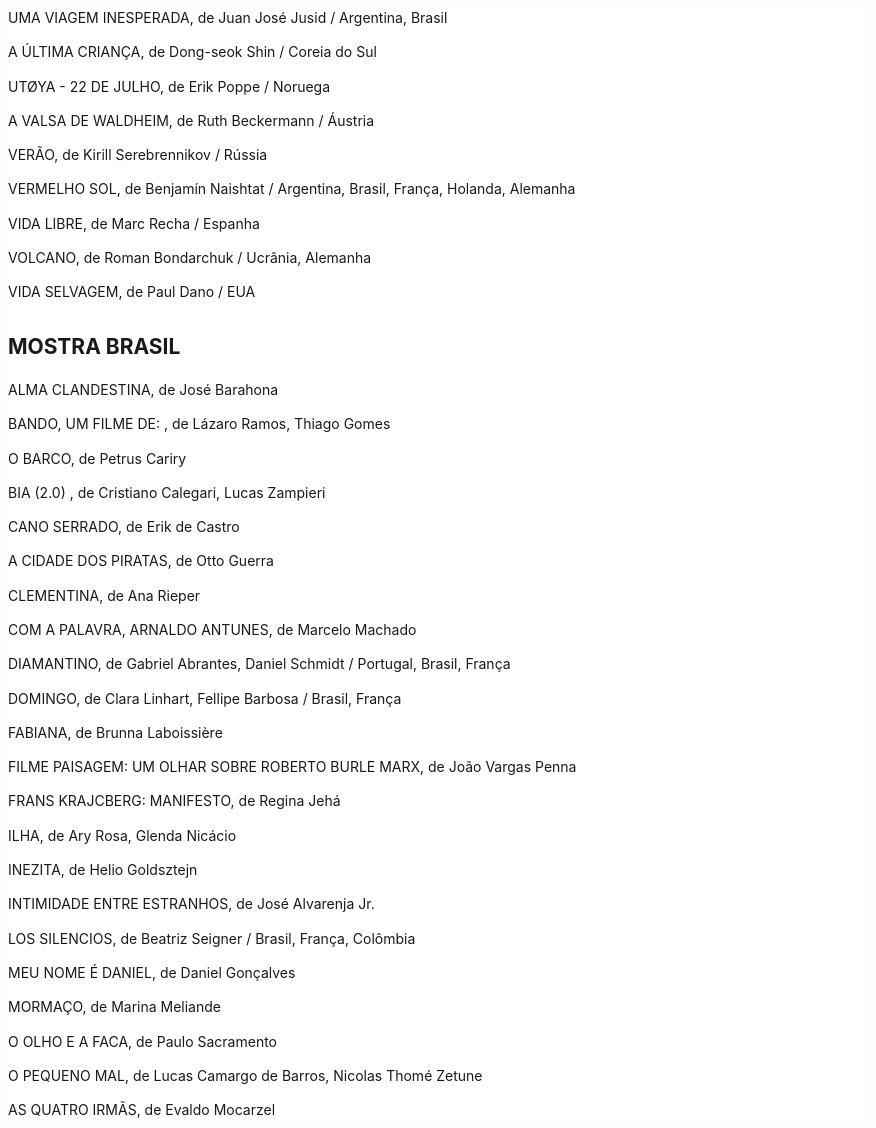 UMA VIAGEM INESPERADA, de Juan José Jusid / Argentina, Brasil

A ÚLTIMA CRIANÇA, de Dong-seok Shin / Coreia do Sul

UTØYA - 22 DE JULHO, de Erik Poppe / Noruega

A VALSA DE WALDHEIM, de Ruth Beckermann / Áustria

VERÃO, de Kirill Serebrennikov / Rússia

VERMELHO SOL, de Benjamín Naishtat / Argentina, Brasil, França, Holanda, Alemanha 

VIDA LIBRE, de Marc Recha / Espanha

VOLCANO, de Roman Bondarchuk / Ucrânia, Alemanha 

VIDA SELVAGEM, de Paul Dano / EUA

## MOSTRA BRASIL

ALMA CLANDESTINA, de José Barahona 

BANDO, UM FILME DE: , de Lázaro Ramos, Thiago Gomes 

O BARCO, de Petrus Cariry 

BIA (2.0) , de Cristiano Calegari, Lucas Zampieri 

CANO SERRADO, de Erik de Castro 

A CIDADE DOS PIRATAS, de Otto Guerra

CLEMENTINA, de Ana Rieper 

COM A PALAVRA, ARNALDO ANTUNES, de Marcelo Machado 

DIAMANTINO, de Gabriel Abrantes, Daniel Schmidt / Portugal, Brasil, França

DOMINGO, de Clara Linhart, Fellipe Barbosa / Brasil, França

FABIANA, de Brunna Laboissière 

FILME PAISAGEM: UM OLHAR SOBRE ROBERTO BURLE MARX, de João Vargas Penna 

FRANS KRAJCBERG: MANIFESTO, de Regina Jehá 

ILHA, de Ary Rosa, Glenda Nicácio 

INEZITA, de Helio Goldsztejn 

INTIMIDADE ENTRE ESTRANHOS, de José Alvarenja Jr. 

LOS SILENCIOS, de Beatriz Seigner / Brasil, França, Colômbia

MEU NOME É DANIEL, de Daniel Gonçalves

MORMAÇO, de Marina Meliande 

O OLHO E A FACA, de Paulo Sacramento 

O PEQUENO MAL, de Lucas Camargo de Barros, Nicolas Thomé Zetune

AS QUATRO IRMÃS, de Evaldo Mocarzel 
